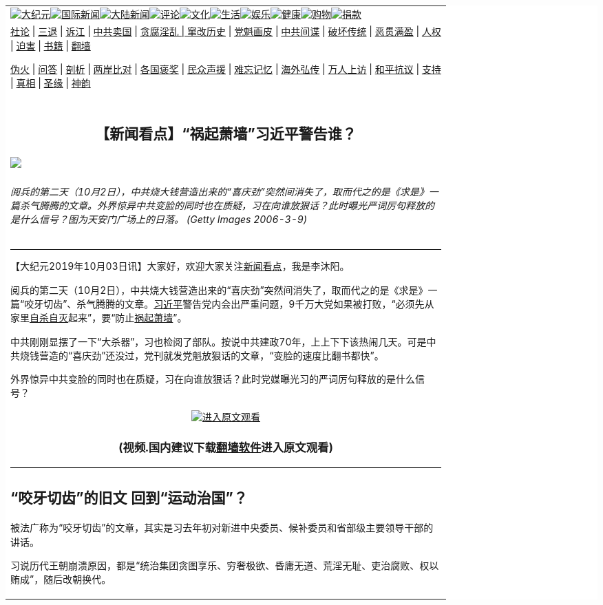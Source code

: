 <a name="1" id="1" target="_blank"></a><span id="1"></span>
<table border="0"><tr><td colspan="2" VALIGN=TOP><a href="https://github.com/qddt69/djy/blob/master/gb/nsc413.md#1"><img src="https://raw.githubusercontent.com/qddt69/www/master/t/djy/1.jpg" title="大纪元"></a><a href="https://github.com/qddt69/djy/blob/master/gb/n24hr.md#1"><img src="https://raw.githubusercontent.com/qddt69/www/master/t/djy/3.jpg" title="国际新闻"></a><a href="https://github.com/qddt69/djy/blob/master/gb/nsc413.md#1"><img src="https://raw.githubusercontent.com/qddt69/www/master/t/djy/4.jpg" title="大陆新闻"></a><a href="https://github.com/qddt69/djy/blob/master/gb/news392.md#1"><img src="https://raw.githubusercontent.com/qddt69/www/master/t/djy/5.jpg" title="评论"></a><a href="https://github.com/qddt69/djy/blob/master/gb/news2007.md#1"><img src="https://raw.githubusercontent.com/qddt69/www/master/t/djy/6.jpg" title="文化"></a><a href="https://github.com/qddt69/djy/blob/master/gb/news2008.md#1"><img src="https://raw.githubusercontent.com/qddt69/www/master/t/djy/7.jpg" title="生活"></a><a href="https://github.com/qddt69/djy/blob/master/gb/ncyule.md#1"><img src="https://raw.githubusercontent.com/qddt69/www/master/t/djy/8.jpg" title="娱乐"></a><a href="https://github.com/qddt69/djy/blob/master/gb/nsc1002.md#1"><img src="https://raw.githubusercontent.com/qddt69/www/master/t/djy/9.jpg" title="健康"><a href="https://www.youlucky.com"><img src="https://raw.githubusercontent.com/qddt69/www/master/t/djy/10.jpg" title="购物"></a><a href="https://www.supportepoch.org/donation?utm_medium=epochtimes&utm_source=referral&utm_campaign=donate_button_djyhomepage"><img src="https://raw.githubusercontent.com/qddt69/www/master/t/djy/12.jpg" title="捐款"></a></td></tr>
<tr><td colspan="2" VALIGN=TOP><a target="_blank" href="https://git.io/fjCRf">社论</a> | <a target="_blank" href="https://github.com/qddt69/djy/blob/master/gb/nf5657.md#1">三退</a> | <a target="_blank" href="https://github.com/qddt69/djy/blob/master/gb/nf6123.md#1">诉江</a> | <a target="_blank" href="https://github.com/qddt69/djy/blob/master/gb/nf1176117.md#1">中共卖国</a> | <a target="_blank" href="https://github.com/qddt69/djy/blob/master/gb/nf5773.md#1">贪腐淫乱 | <a target="_blank" href="https://github.com/qddt69/djy/blob/master/gb/nf1176115.md#1">窜改历史</a> | <a target="_blank" href="https://github.com/qddt69/djy/blob/master/gb/nf1176107.md#1">党魁画皮</a> | <a target="_blank" href="https://github.com/qddt69/djy/blob/master/gb/nf1320400.md#1">中共间谍</a> | <a target="_blank" href="https://github.com/qddt69/djy/blob/master/gb/nf1176114.md#1">破坏传统</a> | <a target="_blank" href="https://github.com/qddt69/djy/blob/master/gb/nf5287.md#1">恶贯满盈</a> | <a target="_blank" href="https://github.com/qddt69/djy/blob/master/gb/ncid278.md#1">人权</a> | <a target="_blank" href="https://github.com/qddt69/djy/blob/master/gb/nf1176111.md#1">迫害</a> | <a target="_blank" href="https://github.com/qddt69/djy/blob/master/gb/nf1235328.md#1">书籍</a> | <a target="_blank" href="https://github.com/qddt69/fq/blob/master/README.md?zsrh#1">翻墙</a></p><p><a target="_blank" href="https://github.com/qddt69/djy/blob/master/gb/nf5562.md#1">伪火</a> | <a target="_blank" href="https://github.com/qddt69/djy/blob/master/gb/nf4378.md#1">问答</a> | <a target="_blank" href="https://github.com/qddt69/djy/blob/master/gb/nf5792.md#1">剖析</a> | <a target="_blank" href="https://github.com/qddt69/djy/blob/master/gb/nf5735.md#1">两岸比对</a> | <a target="_blank" href="https://github.com/qddt69/djy/blob/master/gb/nf6119.md#1">各国褒奖</a> | <a target="_blank" href="https://github.com/qddt69/djy/blob/master/gb/nf6120.md#1">民众声援</a> | <a target="_blank" href="https://github.com/qddt69/djy/blob/master/gb/nf1188594.md#1">难忘记忆</a> | <a target="_blank" href="https://github.com/qddt69/djy/blob/master/gb/nf3180.md#1">海外弘传</a> | <a target="_blank" href="https://github.com/qddt69/djy/blob/master/gb/nf5410.md#1">万人上访</a> | <a target="_blank" href="https://github.com/qddt69/ntdtv/blob/master/gb/prog1530_1.md#1">和平抗议</a> | <a target="_blank" href="https://github.com/qddt69/djy/blob/master/gb/nf4386.md#1">支持</a> | <a target="_blank" href="https://github.com/qddt69/djy/blob/master/gb/nf4389.md#1">真相</a> | <a target="_blank" href="https://github.com/qddt69/djy/blob/master/gb/nf5790.md#1">圣缘</a> | <a target="_blank" href="https://github.com/qddt69/djy/blob/master/gb/nf4786.md#1">神韵</a></td></tr>
<tr><td VALIGN=TOP width="626"><h2 align=center>【新闻看点】“祸起萧墙”习近平警告谁？</h2>
<img src="http://i.epochtimes.com/assets/uploads/2006/03/603100659551164.jpg" />
<h6>阅兵的第二天（10月2日），中共烧大钱营造出来的“喜庆劲”突然间消失了，取而代之的是《求是》一篇杀气腾腾的文章。外界惊异中共变脸的同时也在质疑，习在向谁放狠话？此时曝光严词厉句释放的是什么信号？图为天安门广场上的日落。 (Getty Images 2006-3-9)
</h6>
<hr>
<p>【大纪元2019年10月03日讯】大家好，欢迎大家关注<a href="https://github.com/qddt69/djy/blob/master/gb/tag/%E6%96%B0%E9%97%BB%E7%9C%8B%E7%82%B9.md">新闻看点</a>，我是李沐阳。</p>
<p>阅兵的第二天（10月2日），中共烧大钱营造出来的“喜庆劲”突然间消失了，取而代之的是《求是》一篇“咬牙切齿”、杀气腾腾的文章。<a href="https://github.com/qddt69/djy/blob/master/gb/tag/%E4%B9%A0%E8%BF%91%E5%B9%B3.md">习近平</a>警告党内会出严重问题，9千万大党如果被打败，“必须先从家里<a href="https://github.com/qddt69/djy/blob/master/gb/tag/%E8%87%AA%E6%9D%80%E8%87%AA%E7%81%AD.md">自杀自灭</a>起来”，要“防止<a href="https://github.com/qddt69/djy/blob/master/gb/tag/%E7%A5%B8%E8%B5%B7%E8%90%A7%E5%A2%99.md">祸起萧墙</a>”。</p>
<p>中共刚刚显摆了一下“大杀器”，习也检阅了部队。按说中共建政70年，上上下下该热闹几天。可是中共烧钱营造的“喜庆劲”还没过，党刊就发党魁放狠话的文章，“变脸的速度比翻书都快”。</p>
<p>外界惊异中共变脸的同时也在质疑，习在向谁放狠话？此时党媒曝光习的严词厉句释放的是什么信号？</p>
<p><center><a src=""></a><a href="https://git.io/Jec5k"><img width="600" src="https://raw.githubusercontent.com/qddt69/djy/master/gb/300/djtsp.jpg" title="进入原文观看"  alt="进入原文观看"></a><h3 align=center>(视频.国内建议下载<a href="https://git.io/JesJV">翻墙软件</a>进入原文观看)</h3><hr><a src="https://www.youtube.com/embed/jbxCfLe_Vnw" width="640" b="360" frameborder="0" allowfullscreen="allowfullscreen"></a></center></p>
<h2>“咬牙切齿”的旧文 回到“运动治国”？</h2>
<p>被法广称为“咬牙切齿”的文章，其实是习去年初对新进中央委员、候补委员和省部级主要领导干部的讲话。</p>
<p>习说历代王朝崩溃原因，都是“统治集团贪图享乐、穷奢极欲、昏庸无道、荒淫无耻、吏治腐败、权以贿成”，随后改朝换代。</p>